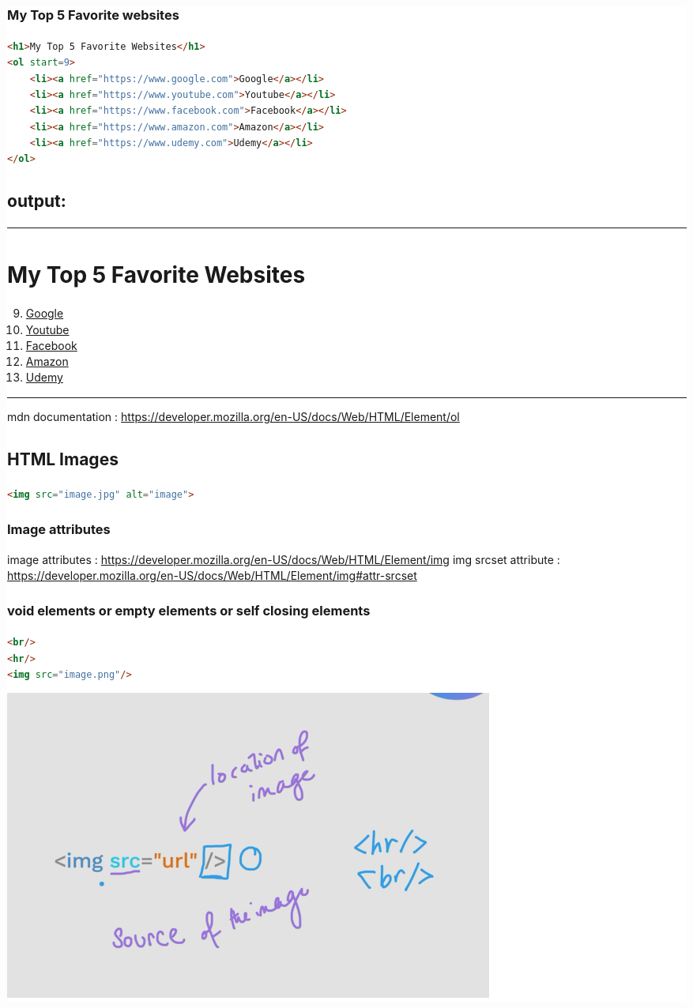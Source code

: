 ### My Top 5 Favorite websites
```html
<h1>My Top 5 Favorite Websites</h1>
<ol start=9>
    <li><a href="https://www.google.com">Google</a></li>
    <li><a href="https://www.youtube.com">Youtube</a></li>
    <li><a href="https://www.facebook.com">Facebook</a></li>
    <li><a href="https://www.amazon.com">Amazon</a></li>
    <li><a href="https://www.udemy.com">Udemy</a></li>
</ol>
```
output:
---
-----
<h1>My Top 5 Favorite Websites</h1>
<ol start=9>
    <li><a href="https://www.google.com">Google</a></li>
    <li><a href="https://www.youtube.com">Youtube</a></li>
    <li><a href="https://www.facebook.com">Facebook</a></li>
    <li><a href="https://www.amazon.com">Amazon</a></li>
    <li><a href="https://www.udemy.com">Udemy</a></li>
</ol>

-----
mdn documentation : https://developer.mozilla.org/en-US/docs/Web/HTML/Element/ol

## HTML Images
```html
<img src="image.jpg" alt="image">
```
### Image attributes
image attributes : https://developer.mozilla.org/en-US/docs/Web/HTML/Element/img
img srcset attribute : https://developer.mozilla.org/en-US/docs/Web/HTML/Element/img#attr-srcset

### void elements or empty elements or self closing elements
```html
<br/>
<hr/>
<img src="image.png"/>
```
![alt text](image-7.png)
